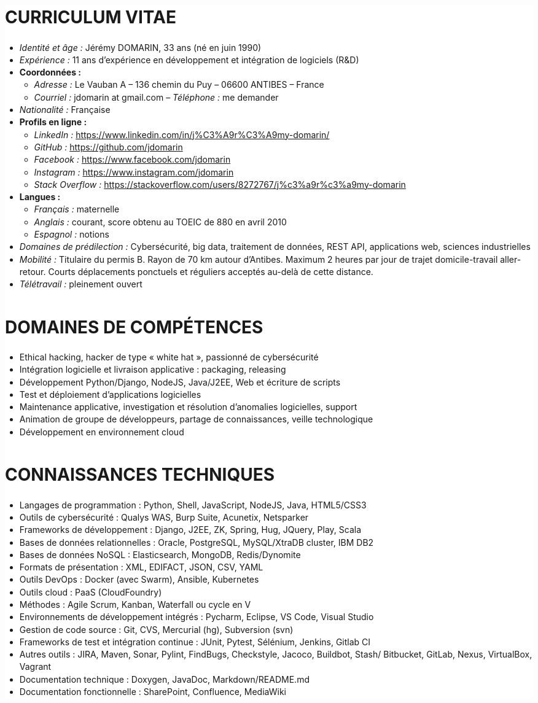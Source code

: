 # CURRICULUM VITAE

- *Identité et âge :*	Jérémy DOMARIN, 33 ans (né en juin 1990)
- *Expérience :* 11 ans d’expérience en développement et intégration de logiciels (R&D)
- **Coordonnées :**
	- *Adresse :* Le Vauban A – 136 chemin du Puy – 06600 ANTIBES – France
	- *Courriel :* jdomarin at gmail.com
	– *Téléphone :* me demander
- *Nationalité :* Française
- **Profils en ligne :**
	- *LinkedIn :* https://www.linkedin.com/in/j%C3%A9r%C3%A9my-domarin/
	- *GitHub :* https://github.com/jdomarin
	- *Facebook :* https://www.facebook.com/jdomarin
	- *Instagram :* https://www.instagram.com/jdomarin
	- *Stack Overflow :* https://stackoverflow.com/users/8272767/j%c3%a9r%c3%a9my-domarin
- **Langues :**
	- *Français :* maternelle
	- *Anglais :* courant, score obtenu au TOEIC de 880 en avril 2010
	- *Espagnol :* notions
- *Domaines de prédilection :* Cybersécurité, big data, traitement de données, REST API, applications web, sciences industrielles
- *Mobilité :* Titulaire du permis B. Rayon de 70 km autour d’Antibes. Maximum 2 heures par jour de trajet domicile-travail aller-retour. Courts déplacements ponctuels et réguliers acceptés au-delà de cette distance.
- *Télétravail :* pleinement ouvert

# DOMAINES DE COMPÉTENCES

- Ethical hacking, hacker de type « white hat », passionné de cybersécurité
- Intégration logicielle et livraison applicative : packaging, releasing
- Développement Python/Django, NodeJS, Java/J2EE, Web et écriture de scripts
- Test et déploiement d’applications logicielles
- Maintenance applicative, investigation et résolution d’anomalies logicielles, support
- Animation de groupe de développeurs, partage de connaissances, veille technologique
- Développement en environnement cloud

# CONNAISSANCES TECHNIQUES
- Langages de programmation : Python, Shell, JavaScript, NodeJS, Java, HTML5/CSS3
- Outils de cybersécurité : Qualys WAS, Burp Suite, Acunetix, Netsparker
- Frameworks de développement : Django, J2EE, ZK, Spring, Hug, JQuery, Play, Scala
- Bases de données relationnelles : Oracle, PostgreSQL, MySQL/XtraDB cluster, IBM DB2
- Bases de données NoSQL : Elasticsearch, MongoDB, Redis/Dynomite
- Formats de présentation : XML, EDIFACT, JSON, CSV, YAML
- Outils DevOps : Docker (avec Swarm), Ansible, Kubernetes
- Outils cloud : PaaS (CloudFoundry)
- Méthodes : Agile Scrum, Kanban, Waterfall ou cycle en V
- Environnements de développement intégrés : Pycharm, Eclipse, VS Code, Visual Studio
- Gestion de code source : Git, CVS, Mercurial (hg), Subversion (svn)
- Frameworks de test et intégration continue : JUnit, Pytest, Sélénium, Jenkins, Gitlab CI
- Autres outils : JIRA, Maven, Sonar, Pylint, FindBugs, Checkstyle, Jacoco, Buildbot, Stash/ Bitbucket, GitLab, Nexus, VirtualBox, Vagrant
- Documentation technique : Doxygen, JavaDoc, Markdown/README.md
- Documentation fonctionnelle : SharePoint, Confluence, MediaWiki
